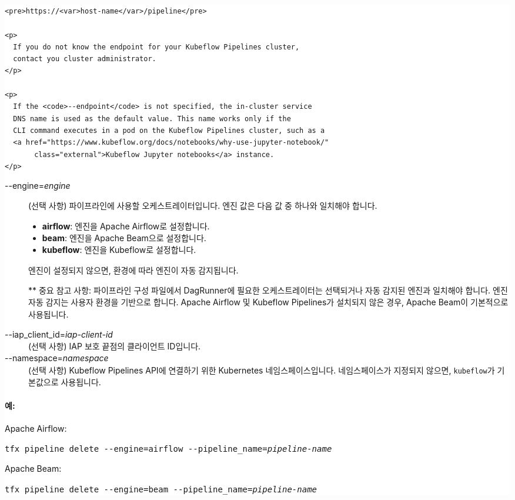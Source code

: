 ```
<pre>https://<var>host-name</var>/pipeline</pre>

<p>
  If you do not know the endpoint for your Kubeflow Pipelines cluster,
  contact you cluster administrator.
</p>

<p>
  If the <code>--endpoint</code> is not specified, the in-cluster service
  DNS name is used as the default value. This name works only if the
  CLI command executes in a pod on the Kubeflow Pipelines cluster, such as a
  <a href="https://www.kubeflow.org/docs/notebooks/why-use-jupyter-notebook/"
       class="external">Kubeflow Jupyter notebooks</a> instance.
</p>
```

  
  <dt>--engine=<var>engine</var>
</dt>
  <dd>
    <p>(선택 사항) 파이프라인에 사용할 오케스트레이터입니다. 엔진 값은 다음 값 중 하나와 일치해야 합니다.</p>
    <ul>
      <li> <strong>airflow</strong>: 엔진을 Apache Airflow로 설정합니다.</li>
      <li>
<strong>beam</strong>: 엔진을 Apache Beam으로 설정합니다.</li>
      <li>
<strong>kubeflow</strong>: 엔진을 Kubeflow로 설정합니다.</li>
    </ul>
    <p>엔진이 설정되지 않으면, 환경에 따라 엔진이 자동 감지됩니다.</p>
    <p>** 중요 참고 사항: 파이프라인 구성 파일에서 DagRunner에 필요한 오케스트레이터는 선택되거나 자동 감지된 엔진과 일치해야 합니다. 엔진 자동 감지는 사용자 환경을 기반으로 합니다. Apache Airflow 및 Kubeflow Pipelines가 설치되지 않은 경우, Apache Beam이 기본적으로 사용됩니다.</p>
  </dd>
  <dt>--iap_client_id=<var>iap-client-id</var>
</dt>
  <dd>(선택 사항) IAP 보호 끝점의 클라이언트 ID입니다.</dd>


  <dt>--namespace=<var>namespace</var>
</dt>
<dd>(선택 사항) Kubeflow Pipelines API에 연결하기 위한 Kubernetes 네임스페이스입니다. 네임스페이스가 지정되지 않으면, <code>kubeflow</code>가 기본값으로 사용됩니다.</dd>



#### 예:

Apache Airflow:

<pre class="devsite-terminal">tfx pipeline delete --engine=airflow --pipeline_name=<var>pipeline-name</var>
</pre>

Apache Beam:

<pre class="devsite-terminal">tfx pipeline delete --engine=beam --pipeline_name=<var>pipeline-name</var>
</pre>
